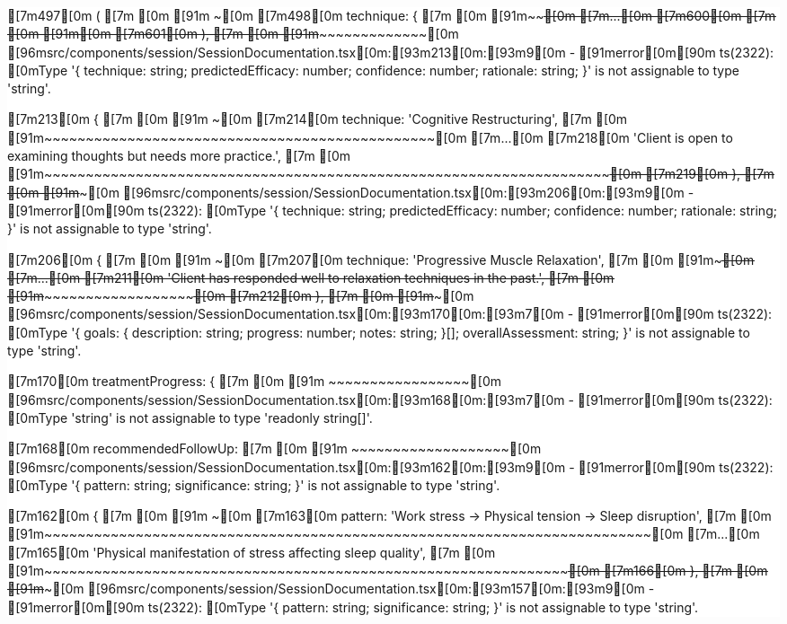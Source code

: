 [7m497[0m                 (
[7m   [0m [91m                ~[0m
[7m498[0m                   technique: {
[7m   [0m [91m~~~~~~~~~~~~~~~~~~~~~~~~~~~~~~[0m
[7m...[0m
[7m600[0m                   </div>
[7m   [0m [91m~~~~~~~~~~~~~~~~~~~~~~~~[0m
[7m601[0m                 ),
[7m   [0m [91m~~~~~~~~~~~~~~~~~[0m
[96msrc/components/session/SessionDocumentation.tsx[0m:[93m213[0m:[93m9[0m - [91merror[0m[90m ts(2322): [0mType '{ technique: string; predictedEfficacy: number; confidence: number; rationale: string; }' is not assignable to type 'string'.

[7m213[0m         {
[7m   [0m [91m        ~[0m
[7m214[0m           technique: 'Cognitive Restructuring',
[7m   [0m [91m~~~~~~~~~~~~~~~~~~~~~~~~~~~~~~~~~~~~~~~~~~~~~~~[0m
[7m...[0m
[7m218[0m             'Client is open to examining thoughts but needs more practice.',
[7m   [0m [91m~~~~~~~~~~~~~~~~~~~~~~~~~~~~~~~~~~~~~~~~~~~~~~~~~~~~~~~~~~~~~~~~~~~~~~~~~~~~[0m
[7m219[0m         },
[7m   [0m [91m~~~~~~~~~[0m
[96msrc/components/session/SessionDocumentation.tsx[0m:[93m206[0m:[93m9[0m - [91merror[0m[90m ts(2322): [0mType '{ technique: string; predictedEfficacy: number; confidence: number; rationale: string; }' is not assignable to type 'string'.

[7m206[0m         {
[7m   [0m [91m        ~[0m
[7m207[0m           technique: 'Progressive Muscle Relaxation',
[7m   [0m [91m~~~~~~~~~~~~~~~~~~~~~~~~~~~~~~~~~~~~~~~~~~~~~~~~~~~~~[0m
[7m...[0m
[7m211[0m             'Client has responded well to relaxation techniques in the past.',
[7m   [0m [91m~~~~~~~~~~~~~~~~~~~~~~~~~~~~~~~~~~~~~~~~~~~~~~~~~~~~~~~~~~~~~~~~~~~~~~~~~~~~~~[0m
[7m212[0m         },
[7m   [0m [91m~~~~~~~~~[0m
[96msrc/components/session/SessionDocumentation.tsx[0m:[93m170[0m:[93m7[0m - [91merror[0m[90m ts(2322): [0mType '{ goals: { description: string; progress: number; notes: string; }[]; overallAssessment: string; }' is not assignable to type 'string'.

[7m170[0m       treatmentProgress: {
[7m   [0m [91m      ~~~~~~~~~~~~~~~~~[0m
[96msrc/components/session/SessionDocumentation.tsx[0m:[93m168[0m:[93m7[0m - [91merror[0m[90m ts(2322): [0mType 'string' is not assignable to type 'readonly string[]'.

[7m168[0m       recommendedFollowUp:
[7m   [0m [91m      ~~~~~~~~~~~~~~~~~~~[0m
[96msrc/components/session/SessionDocumentation.tsx[0m:[93m162[0m:[93m9[0m - [91merror[0m[90m ts(2322): [0mType '{ pattern: string; significance: string; }' is not assignable to type 'string'.

[7m162[0m         {
[7m   [0m [91m        ~[0m
[7m163[0m           pattern: 'Work stress -> Physical tension -> Sleep disruption',
[7m   [0m [91m~~~~~~~~~~~~~~~~~~~~~~~~~~~~~~~~~~~~~~~~~~~~~~~~~~~~~~~~~~~~~~~~~~~~~~~~~[0m
[7m...[0m
[7m165[0m             'Physical manifestation of stress affecting sleep quality',
[7m   [0m [91m~~~~~~~~~~~~~~~~~~~~~~~~~~~~~~~~~~~~~~~~~~~~~~~~~~~~~~~~~~~~~~~~~~~~~~~[0m
[7m166[0m         },
[7m   [0m [91m~~~~~~~~~[0m
[96msrc/components/session/SessionDocumentation.tsx[0m:[93m157[0m:[93m9[0m - [91merror[0m[90m ts(2322): [0mType '{ pattern: string; significance: string; }' is not assignable to type 'string'.
